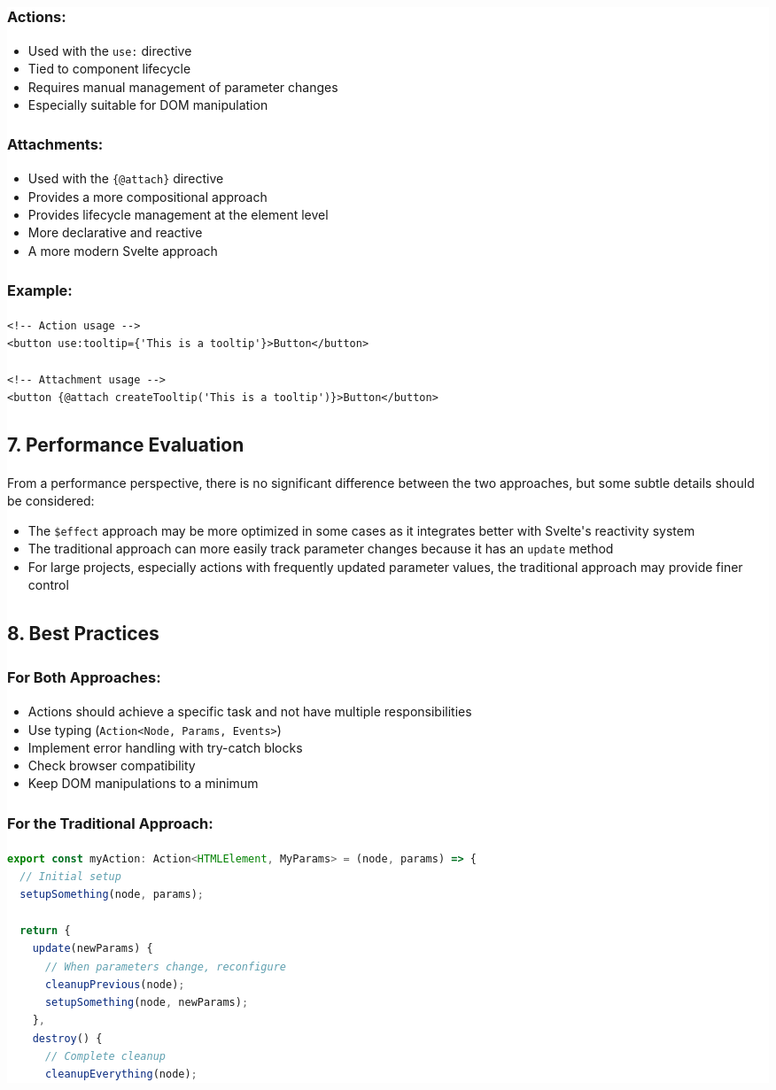 ### Actions:
- Used with the `use:` directive
- Tied to component lifecycle
- Requires manual management of parameter changes
- Especially suitable for DOM manipulation

### Attachments:
- Used with the `{@attach}` directive
- Provides a more compositional approach
- Provides lifecycle management at the element level
- More declarative and reactive
- A more modern Svelte approach

### Example:

```svelte
<!-- Action usage -->
<button use:tooltip={'This is a tooltip'}>Button</button>

<!-- Attachment usage -->
<button {@attach createTooltip('This is a tooltip')}>Button</button>
```

<a id="performance"></a>
## 7. Performance Evaluation

From a performance perspective, there is no significant difference between the two approaches, but some subtle details should be considered:

- The `$effect` approach may be more optimized in some cases as it integrates better with Svelte's reactivity system
- The traditional approach can more easily track parameter changes because it has an `update` method
- For large projects, especially actions with frequently updated parameter values, the traditional approach may provide finer control

<a id="best-practices"></a>
## 8. Best Practices

### For Both Approaches:

- Actions should achieve a specific task and not have multiple responsibilities
- Use typing (`Action<Node, Params, Events>`)
- Implement error handling with try-catch blocks
- Check browser compatibility
- Keep DOM manipulations to a minimum

### For the Traditional Approach:

```typescript
export const myAction: Action<HTMLElement, MyParams> = (node, params) => {
  // Initial setup
  setupSomething(node, params);
  
  return {
    update(newParams) {
      // When parameters change, reconfigure
      cleanupPrevious(node);
      setupSomething(node, newParams);
    },
    destroy() {
      // Complete cleanup
      cleanupEverything(node);
```